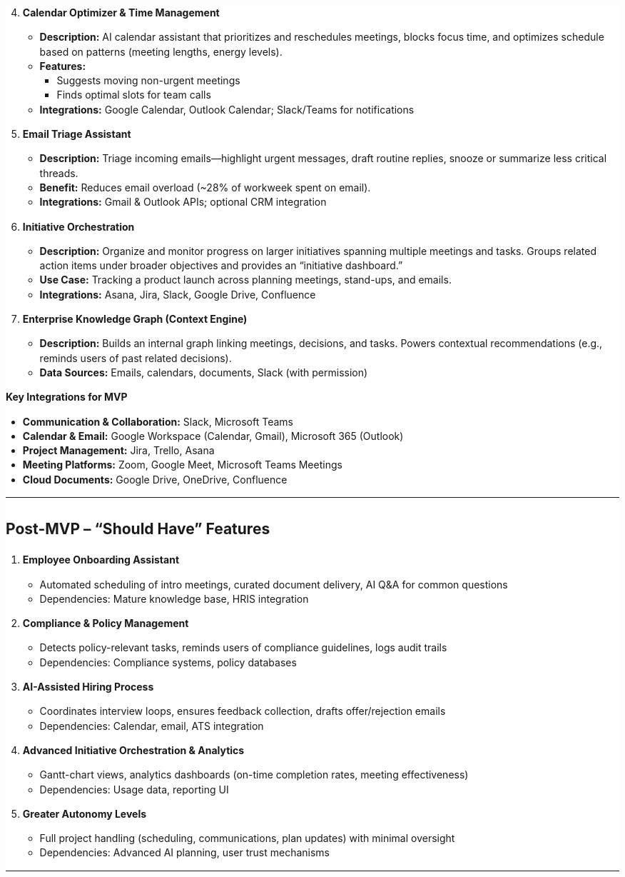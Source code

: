 4. **Calendar Optimizer & Time Management**  
   - **Description:** AI calendar assistant that prioritizes and reschedules meetings, blocks focus time, and optimizes schedule based on patterns (meeting lengths, energy levels).  
   - **Features:**  
     - Suggests moving non-urgent meetings  
     - Finds optimal slots for team calls  
   - **Integrations:** Google Calendar, Outlook Calendar; Slack/Teams for notifications  

5. **Email Triage Assistant**  
   - **Description:** Triage incoming emails—highlight urgent messages, draft routine replies, snooze or summarize less critical threads.  
   - **Benefit:** Reduces email overload (~28% of workweek spent on email).  
   - **Integrations:** Gmail & Outlook APIs; optional CRM integration  

6. **Initiative Orchestration**  
   - **Description:** Organize and monitor progress on larger initiatives spanning multiple meetings and tasks. Groups related action items under broader objectives and provides an “initiative dashboard.”  
   - **Use Case:** Tracking a product launch across planning meetings, stand-ups, and emails.  
   - **Integrations:** Asana, Jira, Slack, Google Drive, Confluence  

7. **Enterprise Knowledge Graph (Context Engine)**  
   - **Description:** Builds an internal graph linking meetings, decisions, and tasks. Powers contextual recommendations (e.g., reminds users of past related decisions).  
   - **Data Sources:** Emails, calendars, documents, Slack (with permission)  

**Key Integrations for MVP**  
- **Communication & Collaboration:** Slack, Microsoft Teams  
- **Calendar & Email:** Google Workspace (Calendar, Gmail), Microsoft 365 (Outlook)  
- **Project Management:** Jira, Trello, Asana  
- **Meeting Platforms:** Zoom, Google Meet, Microsoft Teams Meetings  
- **Cloud Documents:** Google Drive, OneDrive, Confluence  

---

## Post-MVP – “Should Have” Features

1. **Employee Onboarding Assistant**  
   - Automated scheduling of intro meetings, curated document delivery, AI Q&A for common questions  
   - Dependencies: Mature knowledge base, HRIS integration  

2. **Compliance & Policy Management**  
   - Detects policy-relevant tasks, reminds users of compliance guidelines, logs audit trails  
   - Dependencies: Compliance systems, policy databases  

3. **AI-Assisted Hiring Process**  
   - Coordinates interview loops, ensures feedback collection, drafts offer/rejection emails  
   - Dependencies: Calendar, email, ATS integration  

4. **Advanced Initiative Orchestration & Analytics**  
   - Gantt-chart views, analytics dashboards (on-time completion rates, meeting effectiveness)  
   - Dependencies: Usage data, reporting UI  

5. **Greater Autonomy Levels**  
   - Full project handling (scheduling, communications, plan updates) with minimal oversight  
   - Dependencies: Advanced AI planning, user trust mechanisms  

---